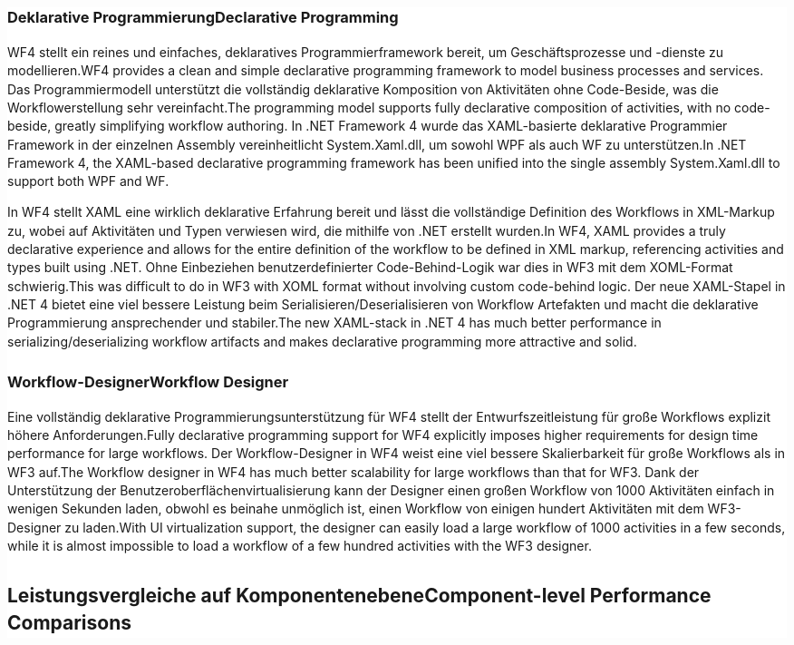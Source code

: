 ### <a name="declarative-programming"></a><span data-ttu-id="16055-178">Deklarative Programmierung</span><span class="sxs-lookup"><span data-stu-id="16055-178">Declarative Programming</span></span>
 <span data-ttu-id="16055-179">WF4 stellt ein reines und einfaches, deklaratives Programmierframework bereit, um Geschäftsprozesse und -dienste zu modellieren.</span><span class="sxs-lookup"><span data-stu-id="16055-179">WF4 provides a clean and simple declarative programming framework to model business processes and services.</span></span> <span data-ttu-id="16055-180">Das Programmiermodell unterstützt die vollständig deklarative Komposition von Aktivitäten ohne Code-Beside, was die Workflowerstellung sehr vereinfacht.</span><span class="sxs-lookup"><span data-stu-id="16055-180">The programming model supports fully declarative composition of activities, with no code-beside, greatly simplifying workflow authoring.</span></span> <span data-ttu-id="16055-181">In .NET Framework 4 wurde das XAML-basierte deklarative Programmier Framework in der einzelnen Assembly vereinheitlicht System.Xaml.dll, um sowohl WPF als auch WF zu unterstützen.</span><span class="sxs-lookup"><span data-stu-id="16055-181">In .NET Framework 4, the XAML-based declarative programming framework has been unified into the single assembly System.Xaml.dll to support both WPF and WF.</span></span>

 <span data-ttu-id="16055-182">In WF4 stellt XAML eine wirklich deklarative Erfahrung bereit und lässt die vollständige Definition des Workflows in XML-Markup zu, wobei auf Aktivitäten und Typen verwiesen wird, die mithilfe von .NET erstellt wurden.</span><span class="sxs-lookup"><span data-stu-id="16055-182">In WF4, XAML provides a truly declarative experience and allows for the entire definition of the workflow to be defined in XML markup, referencing activities and types built using .NET.</span></span> <span data-ttu-id="16055-183">Ohne Einbeziehen benutzerdefinierter Code-Behind-Logik war dies in WF3 mit dem XOML-Format schwierig.</span><span class="sxs-lookup"><span data-stu-id="16055-183">This was difficult to do in WF3 with XOML format without involving custom code-behind logic.</span></span> <span data-ttu-id="16055-184">Der neue XAML-Stapel in .NET 4 bietet eine viel bessere Leistung beim Serialisieren/Deserialisieren von Workflow Artefakten und macht die deklarative Programmierung ansprechender und stabiler.</span><span class="sxs-lookup"><span data-stu-id="16055-184">The new XAML-stack in .NET 4 has much better performance in serializing/deserializing workflow artifacts and makes declarative programming more attractive and solid.</span></span>

### <a name="workflow-designer"></a><span data-ttu-id="16055-185">Workflow-Designer</span><span class="sxs-lookup"><span data-stu-id="16055-185">Workflow Designer</span></span>
 <span data-ttu-id="16055-186">Eine vollständig deklarative Programmierungsunterstützung für WF4 stellt der Entwurfszeitleistung für große Workflows explizit höhere Anforderungen.</span><span class="sxs-lookup"><span data-stu-id="16055-186">Fully declarative programming support for WF4 explicitly imposes higher requirements for design time performance for large workflows.</span></span> <span data-ttu-id="16055-187">Der Workflow-Designer in WF4 weist eine viel bessere Skalierbarkeit für große Workflows als in WF3 auf.</span><span class="sxs-lookup"><span data-stu-id="16055-187">The Workflow designer in WF4 has much better scalability for large workflows than that for WF3.</span></span> <span data-ttu-id="16055-188">Dank der Unterstützung der Benutzeroberflächenvirtualisierung kann der Designer einen großen Workflow von 1000 Aktivitäten einfach in wenigen Sekunden laden, obwohl es beinahe unmöglich ist, einen Workflow von einigen hundert Aktivitäten mit dem WF3-Designer zu laden.</span><span class="sxs-lookup"><span data-stu-id="16055-188">With UI virtualization support, the designer can easily load a large workflow of 1000 activities in a few seconds, while it is almost impossible to load a workflow of a few hundred activities with the WF3 designer.</span></span>

## <a name="component-level-performance-comparisons"></a><span data-ttu-id="16055-189">Leistungsvergleiche auf Komponentenebene</span><span class="sxs-lookup"><span data-stu-id="16055-189">Component-level Performance Comparisons</span></span>